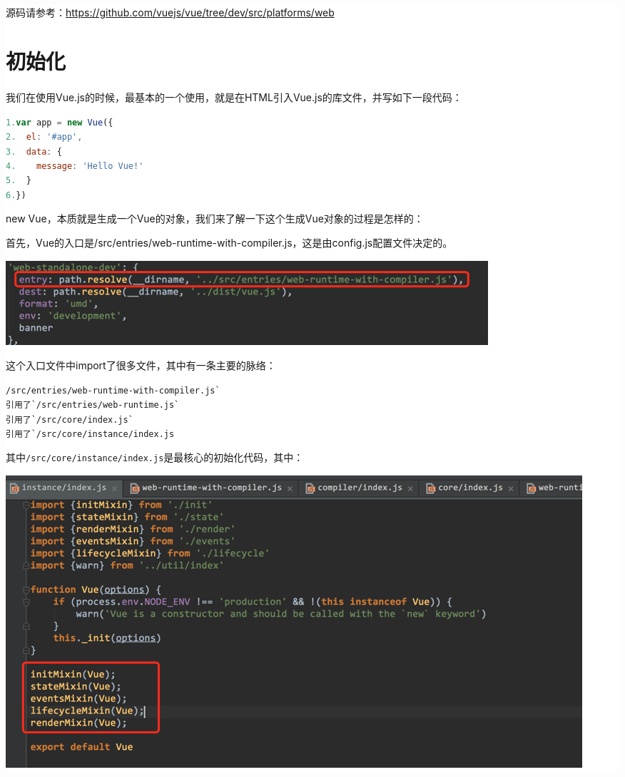 源码请参考：https://github.com/vuejs/vue/tree/dev/src/platforms/web

# 初始化

我们在使用Vue.js的时候，最基本的一个使用，就是在HTML引入Vue.js的库文件，并写如下一段代码：

```js
1.var app = new Vue({
2.  el: '#app',
3.  data: {
4.    message: 'Hello Vue!'
5.  }
6.})
```

new Vue，本质就是生成一个Vue的对象，我们来了解一下这个生成Vue对象的过程是怎样的：

首先，Vue的入口是/src/entries/web-runtime-with-compiler.js，这是由config.js配置文件决定的。

![图片描述](images/20161230165915011.jpg)

这个入口文件中import了很多文件，其中有一条主要的脉络：

```
/src/entries/web-runtime-with-compiler.js` 
引用了`/src/entries/web-runtime.js` 
引用了`/src/core/index.js` 
引用了`/src/core/instance/index.js
```

其中`/src/core/instance/index.js`是最核心的初始化代码，其中：

![图片描述](images/20161230165934996.jpg)
